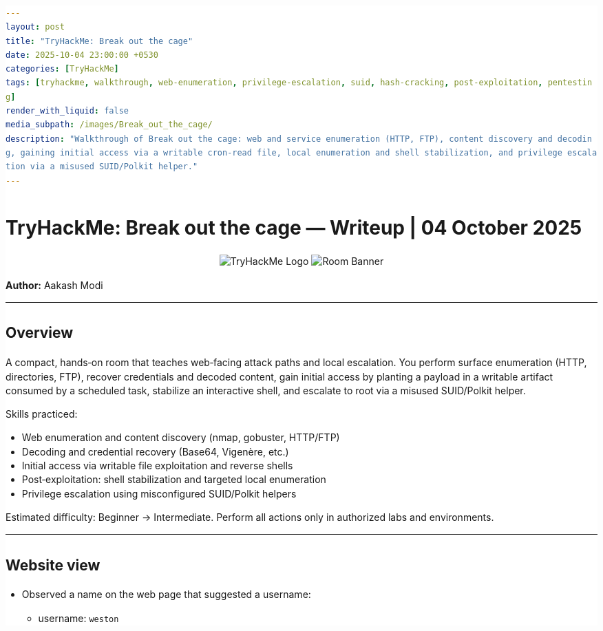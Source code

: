 ```yaml
---
layout: post
title: "TryHackMe: Break out the cage"
date: 2025-10-04 23:00:00 +0530
categories: [TryHackMe]
tags: [tryhackme, walkthrough, web-enumeration, privilege-escalation, suid, hash-cracking, post-exploitation, pentesting]
render_with_liquid: false
media_subpath: /images/Break_out_the_cage/
description: "Walkthrough of Break out the cage: web and service enumeration (HTTP, FTP), content discovery and decoding, gaining initial access via a writable cron‑read file, local enumeration and shell stabilization, and privilege escalation via a misused SUID/Polkit helper."
---
```


# TryHackMe: Break out the cage — Writeup | 04 October 2025

<div align="center">
  <img src="THM.png" alt="TryHackMe Logo" width="800"/>
  <img src="Break_out.png" alt="Room Banner" width="500"/>
</div>

**Author:** Aakash Modi

---

## Overview
A compact, hands‑on room that teaches web‑facing attack paths and local escalation. You perform surface enumeration (HTTP, directories, FTP), recover credentials and decoded content, gain initial access by planting a payload in a writable artifact consumed by a scheduled task, stabilize an interactive shell, and escalate to root via a misused SUID/Polkit helper.

Skills practiced:
- Web enumeration and content discovery (nmap, gobuster, HTTP/FTP)
- Decoding and credential recovery (Base64, Vigenère, etc.)
- Initial access via writable file exploitation and reverse shells
- Post‑exploitation: shell stabilization and targeted local enumeration
- Privilege escalation using misconfigured SUID/Polkit helpers

Estimated difficulty: Beginner → Intermediate. Perform all actions only in authorized labs and environments.

---

## Website view

- Observed a name on the web page that suggested a username:

  - username: `weston`
